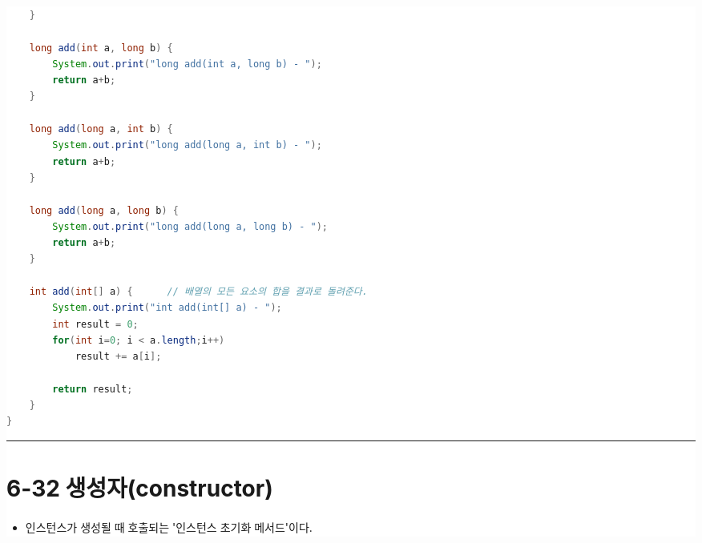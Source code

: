 ```java
	}
	
	long add(int a, long b) {
		System.out.print("long add(int a, long b) - ");
		return a+b;
	}
	
	long add(long a, int b) {
		System.out.print("long add(long a, int b) - ");
		return a+b;
	}

	long add(long a, long b) {
		System.out.print("long add(long a, long b) - ");
		return a+b;
	}

	int add(int[] a) {		// 배열의 모든 요소의 합을 결과로 돌려준다.
		System.out.print("int add(int[] a) - ");
		int result = 0;
		for(int i=0; i < a.length;i++) 
			result += a[i];
		
		return result;
	}
}
```

***

# 6-32 생성자(constructor)

- 인스턴스가 생성될 때 호출되는 '인스턴스 초기화 메서드'이다.
